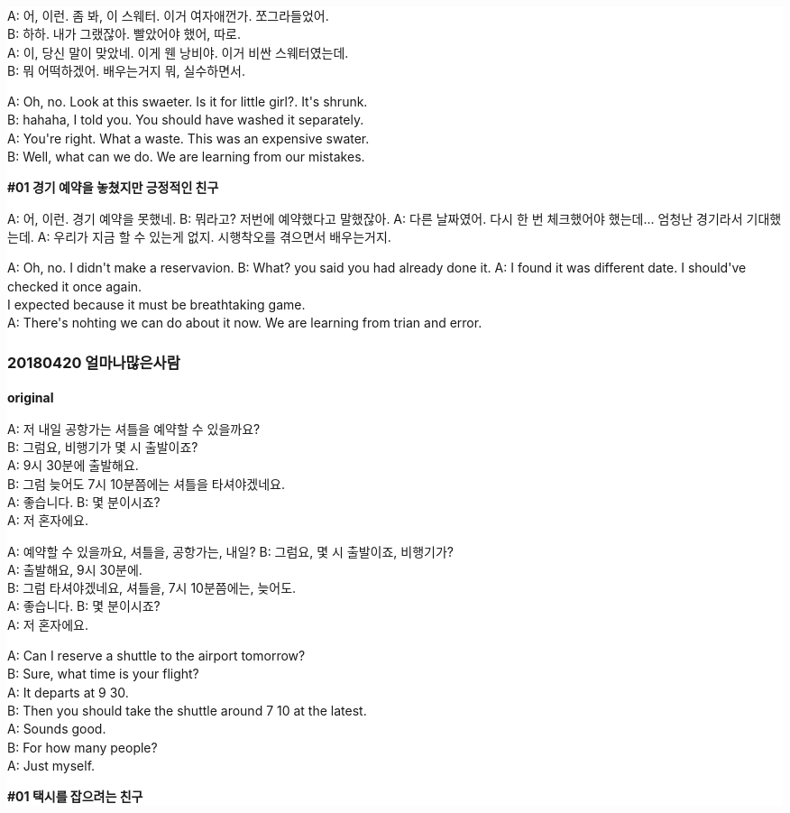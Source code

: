 A: 어, 이런. 좀 봐, 이 스웨터. 이거 여자애껀가. 쪼그라들었어.    
B: 하하. 내가 그랬잖아. 빨았어야 했어, 따로.   
A: 이, 당신 말이 맞았네. 이게 웬 낭비야. 이거 비싼 스웨터였는데.   
B: 뭐 어떡하겠어. 배우는거지 뭐, 실수하면서.    

A: Oh, no. Look at this swaeter. Is it for little girl?. It's shrunk.   
B: hahaha, I told you. You should have washed it separately.    
A: You're right. What a waste. This was an expensive swater.   
B: Well, what can we do. We are learning from our mistakes.

**#01 경기 예약을 놓쳤지만 긍정적인 친구**  

A: 어, 이런. 경기 예약을 못했네.
B: 뭐라고? 저번에 예약했다고 말했잖아.
A: 다른 날짜였어. 다시 한 번 체크했어야 했는데...
   엄청난 경기라서 기대했는데.
A: 우리가 지금 할 수 있는게 없지. 시행착오를 겪으면서 배우는거지.

A: Oh, no. I didn't make a reservavion.
B: What? you said you had already done it.
A: I found it was different date. I should've checked it once again.  
   I expected because it must be breathtaking game.  
A: There's nohting we can do about it now.
   We are learning from trian and error.

### 20180420 얼마나많은사람 ###

**original**

A: 저 내일 공항가는 셔틀을 예약할 수 있을까요?    
B: 그럼요, 비행기가 몇 시 출발이죠?    
A: 9시 30분에 출발해요.   
B: 그럼 늦어도 7시 10분쯤에는 셔틀을 타셔야겠네요.      
A: 좋습니다.
B: 몇 분이시죠?    
A: 저 혼자에요.  

A: 예약할 수 있을까요, 셔틀을, 공항가는, 내일?
B: 그럼요, 몇 시 출발이죠, 비행기가?    
A: 출발해요, 9시 30분에.   
B: 그럼 타셔야겠네요, 셔틀을, 7시 10분쯤에는, 늦어도.    
A: 좋습니다.
B: 몇 분이시죠?    
A: 저 혼자에요.

A: Can I reserve a shuttle to the airport tomorrow?   
B: Sure, what time is your flight?    
A: It departs at 9 30.  
B: Then you should take the shuttle around 7 10 at the latest.    
A: Sounds good.   
B: For how many people?  
A: Just myself.  

**#01 택시를 잡으려는 친구**  
